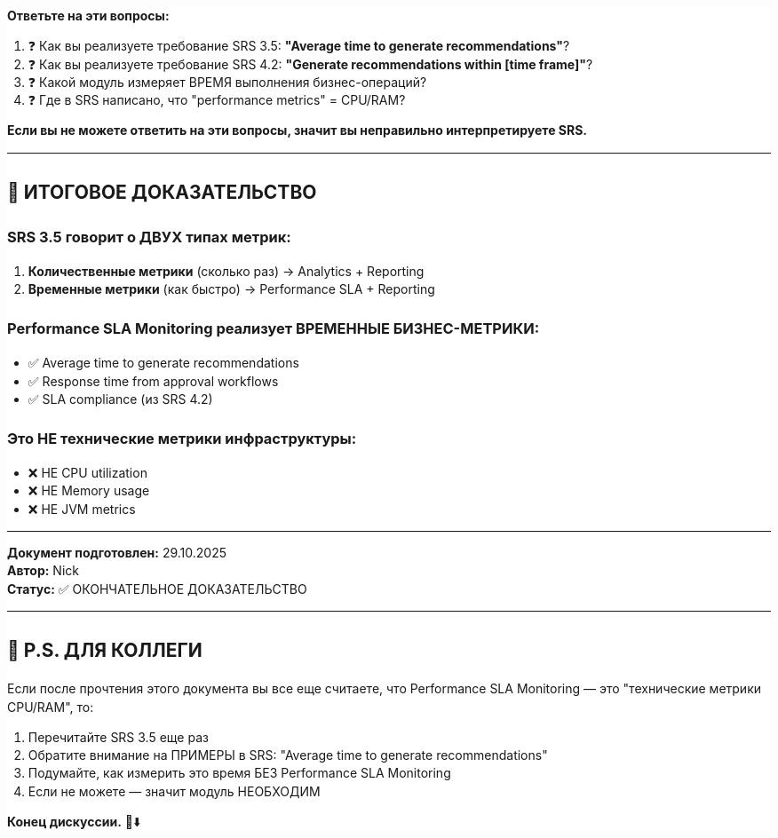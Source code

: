 **Ответьте на эти вопросы:**

1. ❓ Как вы реализуете требование SRS 3.5: **"Average time to generate recommendations"**?
2. ❓ Как вы реализуете требование SRS 4.2: **"Generate recommendations within [time frame]"**?
3. ❓ Какой модуль измеряет ВРЕМЯ выполнения бизнес-операций?
4. ❓ Где в SRS написано, что "performance metrics" = CPU/RAM?

**Если вы не можете ответить на эти вопросы, значит вы неправильно интерпретируете SRS.**

---

## 🎯 ИТОГОВОЕ ДОКАЗАТЕЛЬСТВО

### SRS 3.5 говорит о ДВУХ типах метрик:

1. **Количественные метрики** (сколько раз) → Analytics + Reporting
2. **Временные метрики** (как быстро) → Performance SLA + Reporting

### Performance SLA Monitoring реализует ВРЕМЕННЫЕ БИЗНЕС-МЕТРИКИ:

- ✅ Average time to generate recommendations
- ✅ Response time from approval workflows
- ✅ SLA compliance (из SRS 4.2)

### Это НЕ технические метрики инфраструктуры:

- ❌ НЕ CPU utilization
- ❌ НЕ Memory usage
- ❌ НЕ JVM metrics

---

**Документ подготовлен:** 29.10.2025  
**Автор:** Nick  
**Статус:** ✅ ОКОНЧАТЕЛЬНОЕ ДОКАЗАТЕЛЬСТВО

---

## 📌 P.S. ДЛЯ КОЛЛЕГИ

Если после прочтения этого документа вы все еще считаете, что Performance SLA Monitoring — это "технические метрики CPU/RAM", то:

1. Перечитайте SRS 3.5 еще раз
2. Обратите внимание на ПРИМЕРЫ в SRS: "Average time to generate recommendations"
3. Подумайте, как измерить это время БЕЗ Performance SLA Monitoring
4. Если не можете — значит модуль НЕОБХОДИМ

**Конец дискуссии.** 🎤⬇️
